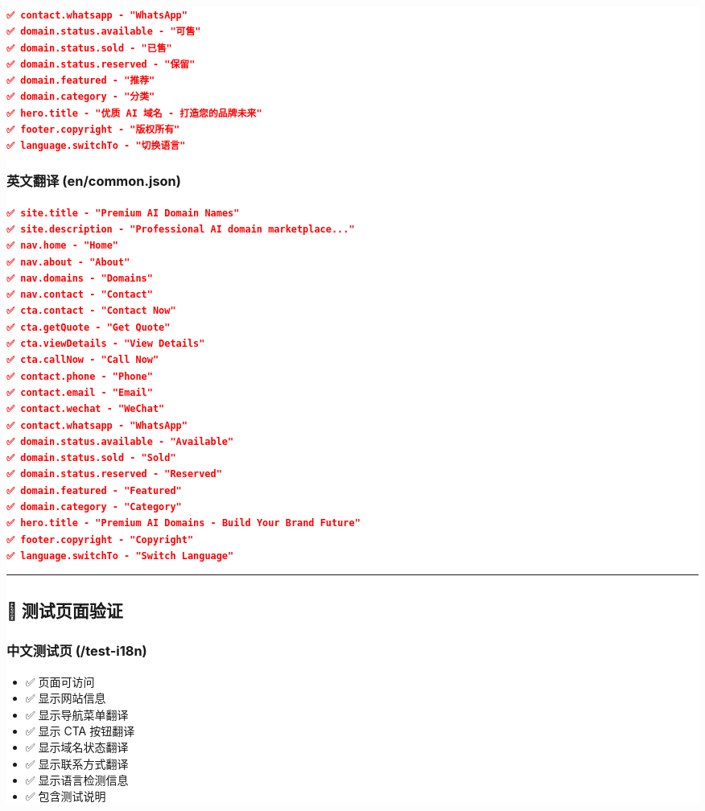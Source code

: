 ```json
✅ contact.whatsapp - "WhatsApp"
✅ domain.status.available - "可售"
✅ domain.status.sold - "已售"
✅ domain.status.reserved - "保留"
✅ domain.featured - "推荐"
✅ domain.category - "分类"
✅ hero.title - "优质 AI 域名 - 打造您的品牌未来"
✅ footer.copyright - "版权所有"
✅ language.switchTo - "切换语言"
```

### 英文翻译 (en/common.json)
```json
✅ site.title - "Premium AI Domain Names"
✅ site.description - "Professional AI domain marketplace..."
✅ nav.home - "Home"
✅ nav.about - "About"
✅ nav.domains - "Domains"
✅ nav.contact - "Contact"
✅ cta.contact - "Contact Now"
✅ cta.getQuote - "Get Quote"
✅ cta.viewDetails - "View Details"
✅ cta.callNow - "Call Now"
✅ contact.phone - "Phone"
✅ contact.email - "Email"
✅ contact.wechat - "WeChat"
✅ contact.whatsapp - "WhatsApp"
✅ domain.status.available - "Available"
✅ domain.status.sold - "Sold"
✅ domain.status.reserved - "Reserved"
✅ domain.featured - "Featured"
✅ domain.category - "Category"
✅ hero.title - "Premium AI Domains - Build Your Brand Future"
✅ footer.copyright - "Copyright"
✅ language.switchTo - "Switch Language"
```

---

## 🧪 测试页面验证

### 中文测试页 (/test-i18n)
- ✅ 页面可访问
- ✅ 显示网站信息
- ✅ 显示导航菜单翻译
- ✅ 显示 CTA 按钮翻译
- ✅ 显示域名状态翻译
- ✅ 显示联系方式翻译
- ✅ 显示语言检测信息
- ✅ 包含测试说明
